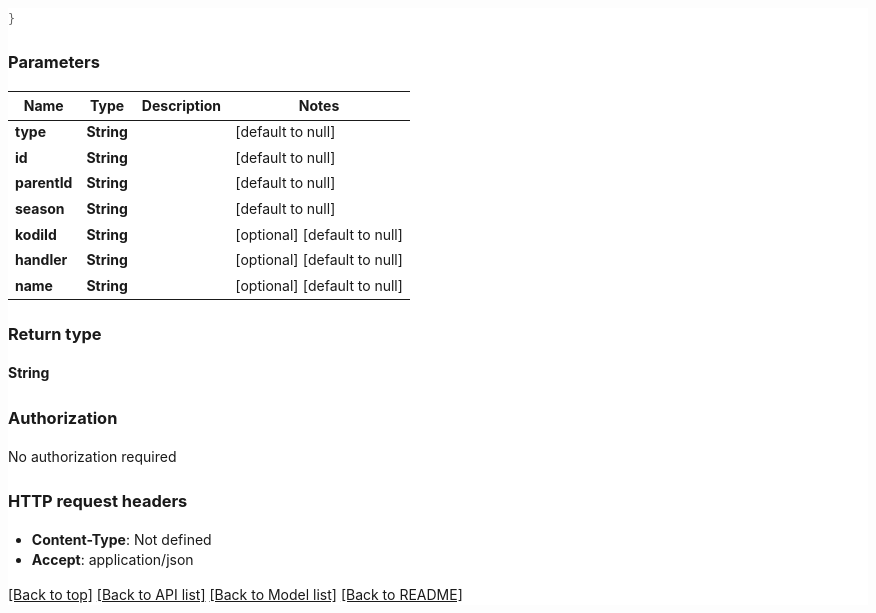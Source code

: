 ```dart
}
```

### Parameters

Name | Type | Description  | Notes
------------- | ------------- | ------------- | -------------
 **type** | **String**|  | [default to null]
 **id** | **String**|  | [default to null]
 **parentId** | **String**|  | [default to null]
 **season** | **String**|  | [default to null]
 **kodiId** | **String**|  | [optional] [default to null]
 **handler** | **String**|  | [optional] [default to null]
 **name** | **String**|  | [optional] [default to null]

### Return type

**String**

### Authorization

No authorization required

### HTTP request headers

 - **Content-Type**: Not defined
 - **Accept**: application/json

[[Back to top]](#) [[Back to API list]](../README.md#documentation-for-api-endpoints) [[Back to Model list]](../README.md#documentation-for-models) [[Back to README]](../README.md)

